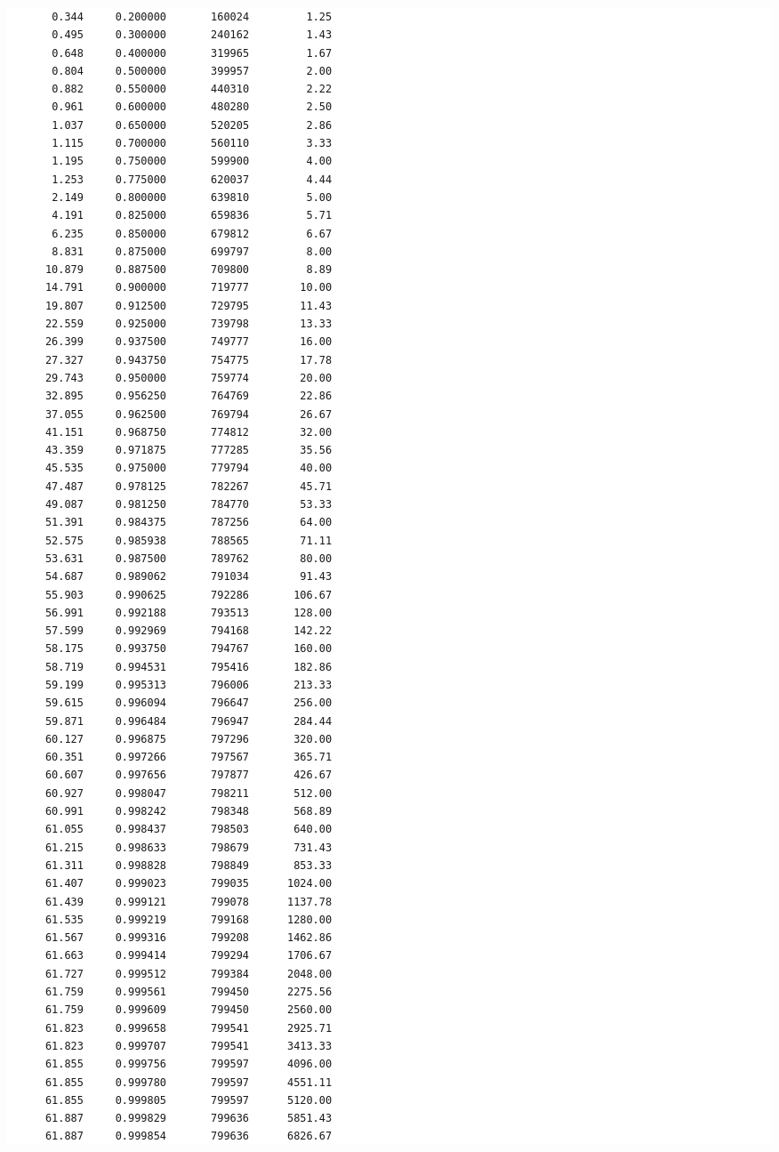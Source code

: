 ```
       0.344     0.200000       160024         1.25
       0.495     0.300000       240162         1.43
       0.648     0.400000       319965         1.67
       0.804     0.500000       399957         2.00
       0.882     0.550000       440310         2.22
       0.961     0.600000       480280         2.50
       1.037     0.650000       520205         2.86
       1.115     0.700000       560110         3.33
       1.195     0.750000       599900         4.00
       1.253     0.775000       620037         4.44
       2.149     0.800000       639810         5.00
       4.191     0.825000       659836         5.71
       6.235     0.850000       679812         6.67
       8.831     0.875000       699797         8.00
      10.879     0.887500       709800         8.89
      14.791     0.900000       719777        10.00
      19.807     0.912500       729795        11.43
      22.559     0.925000       739798        13.33
      26.399     0.937500       749777        16.00
      27.327     0.943750       754775        17.78
      29.743     0.950000       759774        20.00
      32.895     0.956250       764769        22.86
      37.055     0.962500       769794        26.67
      41.151     0.968750       774812        32.00
      43.359     0.971875       777285        35.56
      45.535     0.975000       779794        40.00
      47.487     0.978125       782267        45.71
      49.087     0.981250       784770        53.33
      51.391     0.984375       787256        64.00
      52.575     0.985938       788565        71.11
      53.631     0.987500       789762        80.00
      54.687     0.989062       791034        91.43
      55.903     0.990625       792286       106.67
      56.991     0.992188       793513       128.00
      57.599     0.992969       794168       142.22
      58.175     0.993750       794767       160.00
      58.719     0.994531       795416       182.86
      59.199     0.995313       796006       213.33
      59.615     0.996094       796647       256.00
      59.871     0.996484       796947       284.44
      60.127     0.996875       797296       320.00
      60.351     0.997266       797567       365.71
      60.607     0.997656       797877       426.67
      60.927     0.998047       798211       512.00
      60.991     0.998242       798348       568.89
      61.055     0.998437       798503       640.00
      61.215     0.998633       798679       731.43
      61.311     0.998828       798849       853.33
      61.407     0.999023       799035      1024.00
      61.439     0.999121       799078      1137.78
      61.535     0.999219       799168      1280.00
      61.567     0.999316       799208      1462.86
      61.663     0.999414       799294      1706.67
      61.727     0.999512       799384      2048.00
      61.759     0.999561       799450      2275.56
      61.759     0.999609       799450      2560.00
      61.823     0.999658       799541      2925.71
      61.823     0.999707       799541      3413.33
      61.855     0.999756       799597      4096.00
      61.855     0.999780       799597      4551.11
      61.855     0.999805       799597      5120.00
      61.887     0.999829       799636      5851.43
      61.887     0.999854       799636      6826.67
```